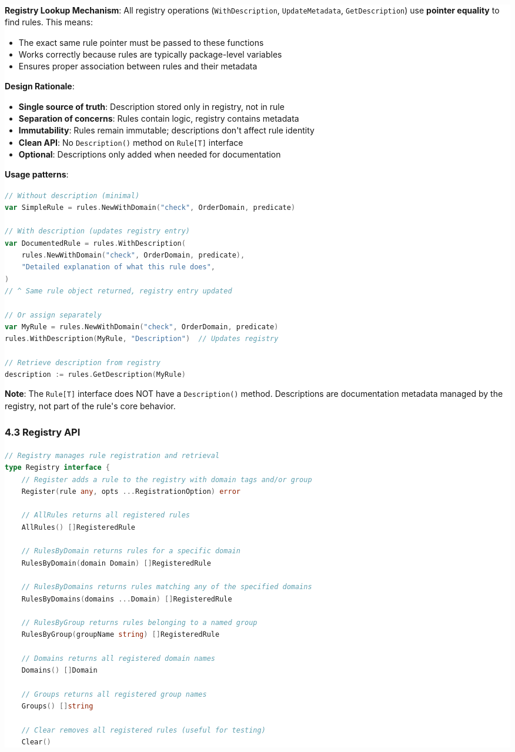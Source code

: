 **Registry Lookup Mechanism**:
All registry operations (`WithDescription`, `UpdateMetadata`, `GetDescription`) use
**pointer equality** to find rules. This means:
- The exact same rule pointer must be passed to these functions
- Works correctly because rules are typically package-level variables
- Ensures proper association between rules and their metadata

**Design Rationale**:
- **Single source of truth**: Description stored only in registry, not in rule
- **Separation of concerns**: Rules contain logic, registry contains metadata
- **Immutability**: Rules remain immutable; descriptions don't affect rule identity
- **Clean API**: No `Description()` method on `Rule[T]` interface
- **Optional**: Descriptions only added when needed for documentation

**Usage patterns**:
```go
// Without description (minimal)
var SimpleRule = rules.NewWithDomain("check", OrderDomain, predicate)

// With description (updates registry entry)
var DocumentedRule = rules.WithDescription(
    rules.NewWithDomain("check", OrderDomain, predicate),
    "Detailed explanation of what this rule does",
)
// ^ Same rule object returned, registry entry updated

// Or assign separately
var MyRule = rules.NewWithDomain("check", OrderDomain, predicate)
rules.WithDescription(MyRule, "Description")  // Updates registry

// Retrieve description from registry
description := rules.GetDescription(MyRule)
```

**Note**: The `Rule[T]` interface does NOT have a `Description()` method. Descriptions
are documentation metadata managed by the registry, not part of the rule's core
behavior.

### 4.3 Registry API

```go
// Registry manages rule registration and retrieval
type Registry interface {
    // Register adds a rule to the registry with domain tags and/or group
    Register(rule any, opts ...RegistrationOption) error
    
    // AllRules returns all registered rules
    AllRules() []RegisteredRule
    
    // RulesByDomain returns rules for a specific domain
    RulesByDomain(domain Domain) []RegisteredRule
    
    // RulesByDomains returns rules matching any of the specified domains
    RulesByDomains(domains ...Domain) []RegisteredRule
    
    // RulesByGroup returns rules belonging to a named group
    RulesByGroup(groupName string) []RegisteredRule
    
    // Domains returns all registered domain names
    Domains() []Domain
    
    // Groups returns all registered group names
    Groups() []string
    
    // Clear removes all registered rules (useful for testing)
    Clear()
```